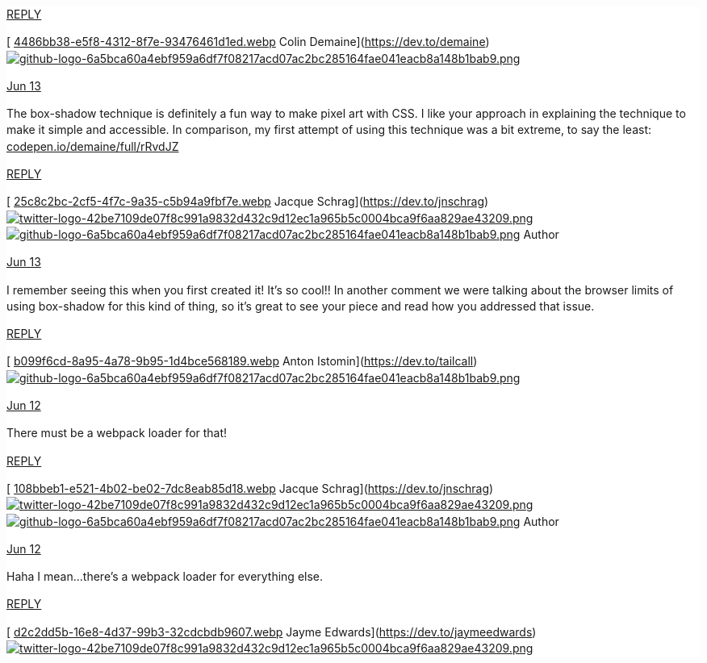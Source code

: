  [REPLY](https://dev.to/jnschrag/creating-pixel-art-with-css-3451#/jnschrag/creating-pixel-art-with-css-3451/comments/new/c33h)

 [  [4486bb38-e5f8-4312-8f7e-93476461d1ed.webp](../_resources/f2591e0ba26ed29b583a69c70eb41952.webp)     Colin Demaine](https://dev.to/demaine)  [![github-logo-6a5bca60a4ebf959a6df7f08217acd07ac2bc285164fae041eacb8a148b1bab9.png](../_resources/bbf13cfb10858d1a2b4d9b9a8a6930cc.png)](https://github.com/Demaine)

 [ Jun 13](https://dev.to/demaine/comment/bo1b)

The box-shadow technique is definitely a fun way to make pixel art with CSS. I like your approach in explaining the technique to make it simple and accessible. In comparison, my first attempt of using this technique was a bit extreme, to say the least: [codepen.io/demaine/full/rRvdJZ](https://codepen.io/demaine/full/rRvdJZ)

 [REPLY](https://dev.to/jnschrag/creating-pixel-art-with-css-3451#/jnschrag/creating-pixel-art-with-css-3451/comments/new/bo1b)

 [  [25c8c2bc-2cf5-4f7c-9a35-c5b94a9fbf7e.webp](../_resources/374fb919dba45ebfc8aacded01a0951e.webp)     Jacque Schrag](https://dev.to/jnschrag)  [![twitter-logo-42be7109de07f8c991a9832d432c9d12ec1a965b5c0004bca9f6aa829ae43209.png](../_resources/b45a941562dca194657f3b61ad71bf74.png)](https://twitter.com/jnschrag)  [![github-logo-6a5bca60a4ebf959a6df7f08217acd07ac2bc285164fae041eacb8a148b1bab9.png](../_resources/bbf13cfb10858d1a2b4d9b9a8a6930cc.png)](https://github.com/jnschrag)  Author

 [ Jun 13](https://dev.to/jnschrag/comment/bo36)

I remember seeing this when you first created it! It’s so cool!! In another comment we were talking about the browser limits of using box-shadow for this kind of thing, so it’s great to see your piece and read how you addressed that issue.

 [REPLY](https://dev.to/jnschrag/creating-pixel-art-with-css-3451#/jnschrag/creating-pixel-art-with-css-3451/comments/new/bo36)

 [  [b099f6cd-8a95-4a78-9b95-1d4bce568189.webp](../_resources/126bcb7ceed6f7dd8425b6c432b6667c.webp)     Anton Istomin](https://dev.to/tailcall)  [![github-logo-6a5bca60a4ebf959a6df7f08217acd07ac2bc285164fae041eacb8a148b1bab9.png](../_resources/bbf13cfb10858d1a2b4d9b9a8a6930cc.png)](https://github.com/tail-call)

 [ Jun 12](https://dev.to/tailcall/comment/bmcl)

There must be a webpack loader for that!

 [REPLY](https://dev.to/jnschrag/creating-pixel-art-with-css-3451#/jnschrag/creating-pixel-art-with-css-3451/comments/new/bmcl)

 [  [108bbeb1-e521-4b02-be02-7dc8eab85d18.webp](../_resources/374fb919dba45ebfc8aacded01a0951e.webp)     Jacque Schrag](https://dev.to/jnschrag)  [![twitter-logo-42be7109de07f8c991a9832d432c9d12ec1a965b5c0004bca9f6aa829ae43209.png](../_resources/b45a941562dca194657f3b61ad71bf74.png)](https://twitter.com/jnschrag)  [![github-logo-6a5bca60a4ebf959a6df7f08217acd07ac2bc285164fae041eacb8a148b1bab9.png](../_resources/bbf13cfb10858d1a2b4d9b9a8a6930cc.png)](https://github.com/jnschrag)  Author

 [ Jun 12](https://dev.to/jnschrag/comment/bmfg)

Haha I mean...there’s a webpack loader for everything else.

 [REPLY](https://dev.to/jnschrag/creating-pixel-art-with-css-3451#/jnschrag/creating-pixel-art-with-css-3451/comments/new/bmfg)

 [  [d2c2dd5b-16e8-4d37-99b3-32cdcbdb9607.webp](../_resources/3ef8b602c3092e20e2374ffd1170c282.webp)     Jayme Edwards](https://dev.to/jaymeedwards)  [![twitter-logo-42be7109de07f8c991a9832d432c9d12ec1a965b5c0004bca9f6aa829ae43209.png](../_resources/b45a941562dca194657f3b61ad71bf74.png)](https://twitter.com/jaymeedwards)
